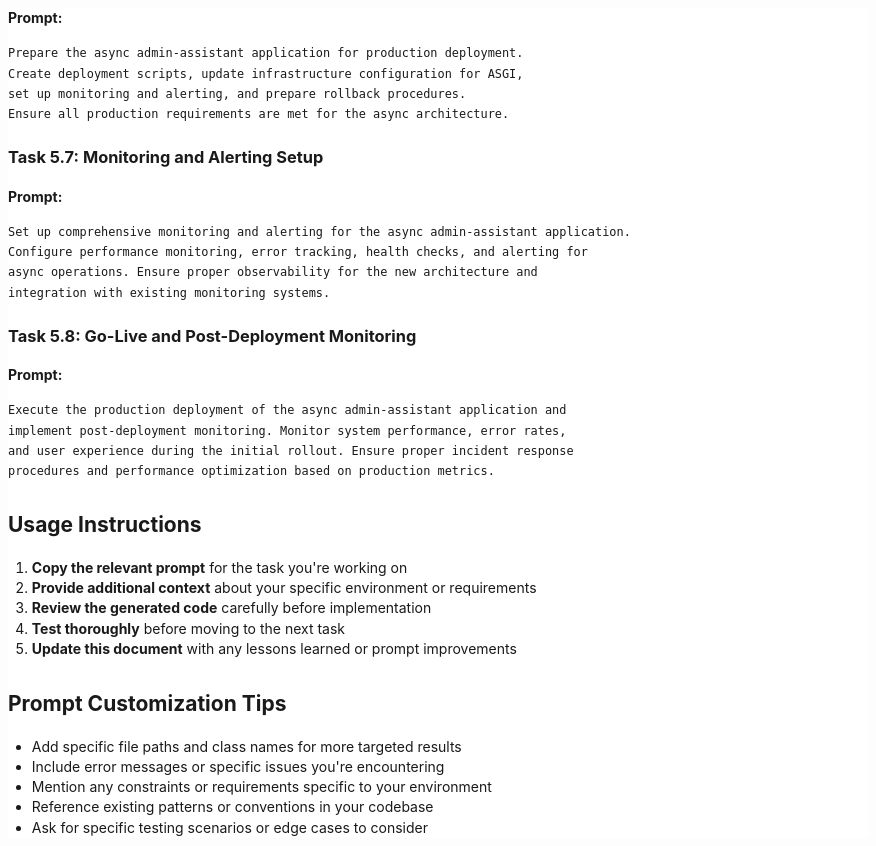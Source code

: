 **Prompt:**
```
Prepare the async admin-assistant application for production deployment. 
Create deployment scripts, update infrastructure configuration for ASGI, 
set up monitoring and alerting, and prepare rollback procedures. 
Ensure all production requirements are met for the async architecture.
```

### Task 5.7: Monitoring and Alerting Setup

**Prompt:**
```
Set up comprehensive monitoring and alerting for the async admin-assistant application. 
Configure performance monitoring, error tracking, health checks, and alerting for 
async operations. Ensure proper observability for the new architecture and 
integration with existing monitoring systems.
```

### Task 5.8: Go-Live and Post-Deployment Monitoring

**Prompt:**
```
Execute the production deployment of the async admin-assistant application and 
implement post-deployment monitoring. Monitor system performance, error rates, 
and user experience during the initial rollout. Ensure proper incident response 
procedures and performance optimization based on production metrics.
```

## Usage Instructions

1. **Copy the relevant prompt** for the task you're working on
2. **Provide additional context** about your specific environment or requirements
3. **Review the generated code** carefully before implementation
4. **Test thoroughly** before moving to the next task
5. **Update this document** with any lessons learned or prompt improvements

## Prompt Customization Tips

- Add specific file paths and class names for more targeted results
- Include error messages or specific issues you're encountering
- Mention any constraints or requirements specific to your environment
- Reference existing patterns or conventions in your codebase
- Ask for specific testing scenarios or edge cases to consider
